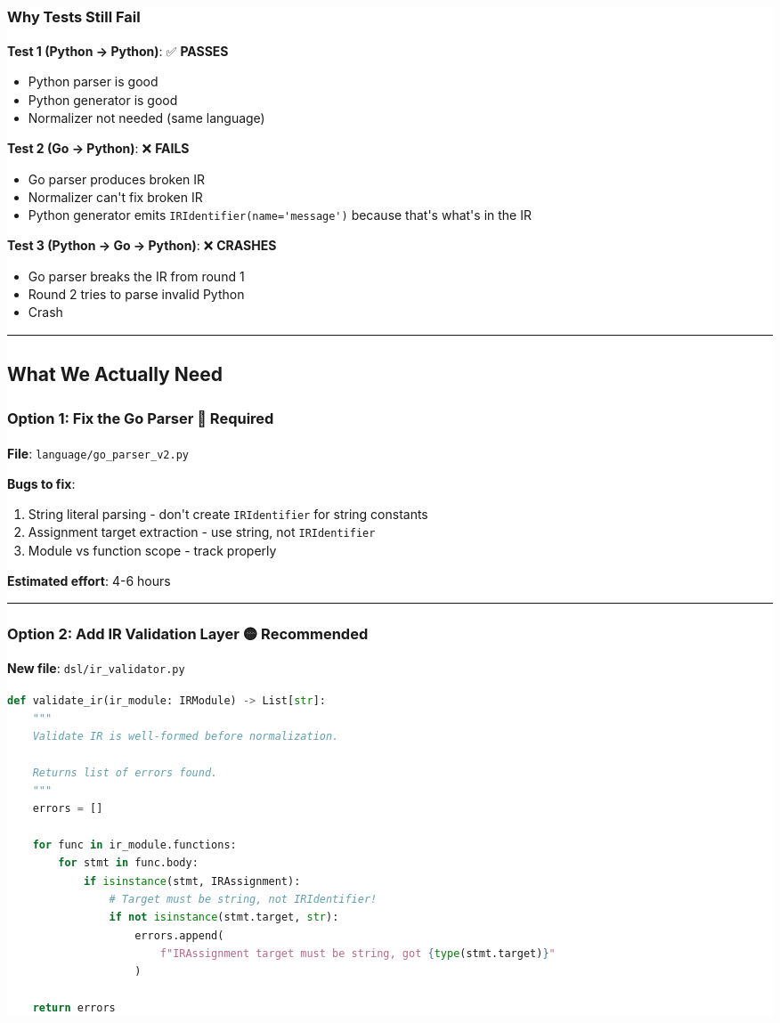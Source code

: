 ### Why Tests Still Fail

**Test 1 (Python → Python)**: ✅ **PASSES**
- Python parser is good
- Python generator is good
- Normalizer not needed (same language)

**Test 2 (Go → Python)**: ❌ **FAILS**
- Go parser produces broken IR
- Normalizer can't fix broken IR
- Python generator emits `IRIdentifier(name='message')` because that's what's in the IR

**Test 3 (Python → Go → Python)**: ❌ **CRASHES**
- Go parser breaks the IR from round 1
- Round 2 tries to parse invalid Python
- Crash

---

## What We Actually Need

### Option 1: Fix the Go Parser 🔴 Required

**File**: `language/go_parser_v2.py`

**Bugs to fix**:
1. String literal parsing - don't create `IRIdentifier` for string constants
2. Assignment target extraction - use string, not `IRIdentifier`
3. Module vs function scope - track properly

**Estimated effort**: 4-6 hours

---

### Option 2: Add IR Validation Layer 🟡 Recommended

**New file**: `dsl/ir_validator.py`

```python
def validate_ir(ir_module: IRModule) -> List[str]:
    """
    Validate IR is well-formed before normalization.

    Returns list of errors found.
    """
    errors = []

    for func in ir_module.functions:
        for stmt in func.body:
            if isinstance(stmt, IRAssignment):
                # Target must be string, not IRIdentifier!
                if not isinstance(stmt.target, str):
                    errors.append(
                        f"IRAssignment target must be string, got {type(stmt.target)}"
                    )

    return errors
```
